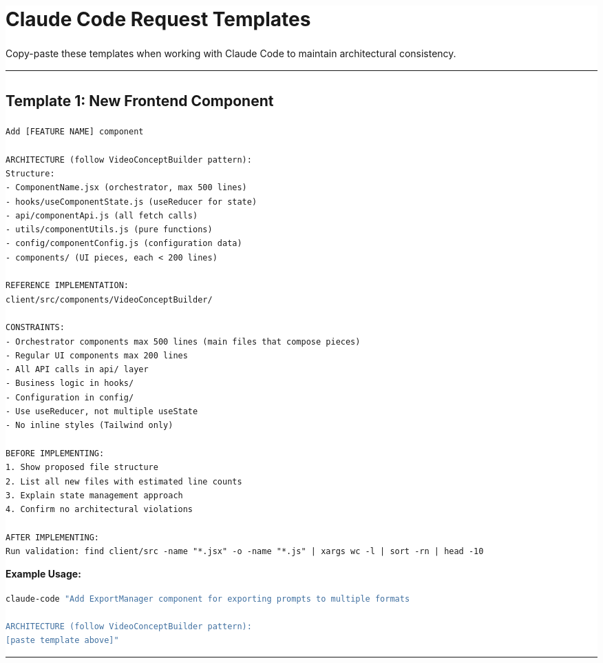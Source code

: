# Claude Code Request Templates

Copy-paste these templates when working with Claude Code to maintain architectural consistency.

---

## Template 1: New Frontend Component

```
Add [FEATURE NAME] component

ARCHITECTURE (follow VideoConceptBuilder pattern):
Structure:
- ComponentName.jsx (orchestrator, max 500 lines)
- hooks/useComponentState.js (useReducer for state)
- api/componentApi.js (all fetch calls)
- utils/componentUtils.js (pure functions)
- config/componentConfig.js (configuration data)
- components/ (UI pieces, each < 200 lines)

REFERENCE IMPLEMENTATION:
client/src/components/VideoConceptBuilder/

CONSTRAINTS:
- Orchestrator components max 500 lines (main files that compose pieces)
- Regular UI components max 200 lines
- All API calls in api/ layer
- Business logic in hooks/
- Configuration in config/
- Use useReducer, not multiple useState
- No inline styles (Tailwind only)

BEFORE IMPLEMENTING:
1. Show proposed file structure
2. List all new files with estimated line counts
3. Explain state management approach
4. Confirm no architectural violations

AFTER IMPLEMENTING:
Run validation: find client/src -name "*.jsx" -o -name "*.js" | xargs wc -l | sort -rn | head -10
```

**Example Usage:**
```bash
claude-code "Add ExportManager component for exporting prompts to multiple formats

ARCHITECTURE (follow VideoConceptBuilder pattern):
[paste template above]"
```

---
